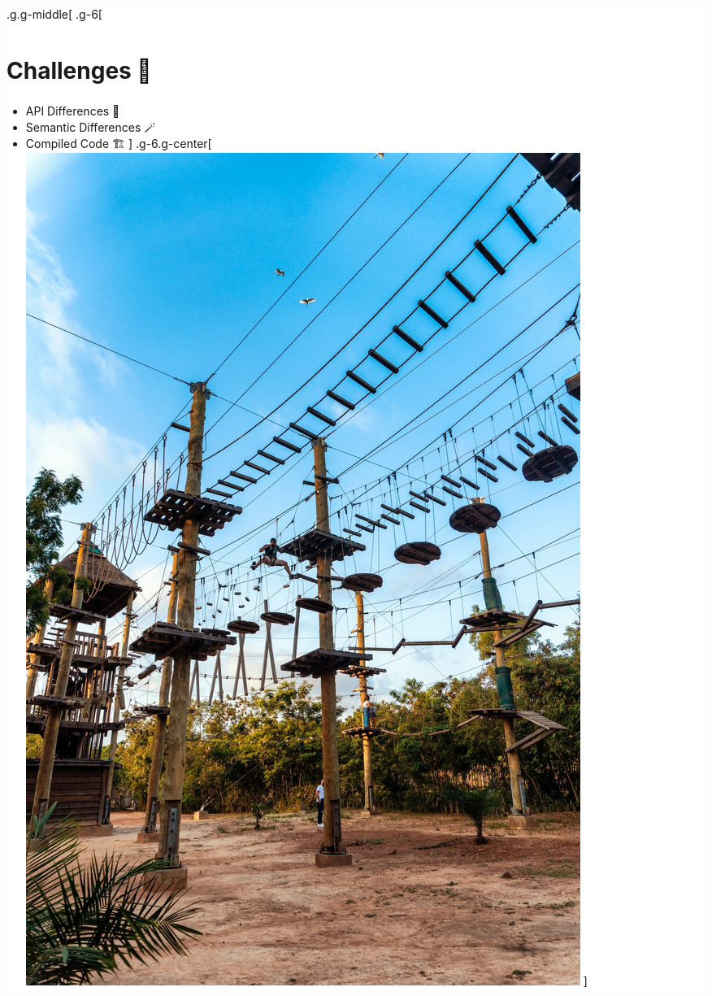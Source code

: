 
.g.g-middle[
.g-6[
# Challenges 🚧
- API Differences 🔌
- Semantic Differences 🪄
- Compiled Code 🏗️
]
.g-6.g-center[
![:scale 80%](images/obstacle.jpg)
]